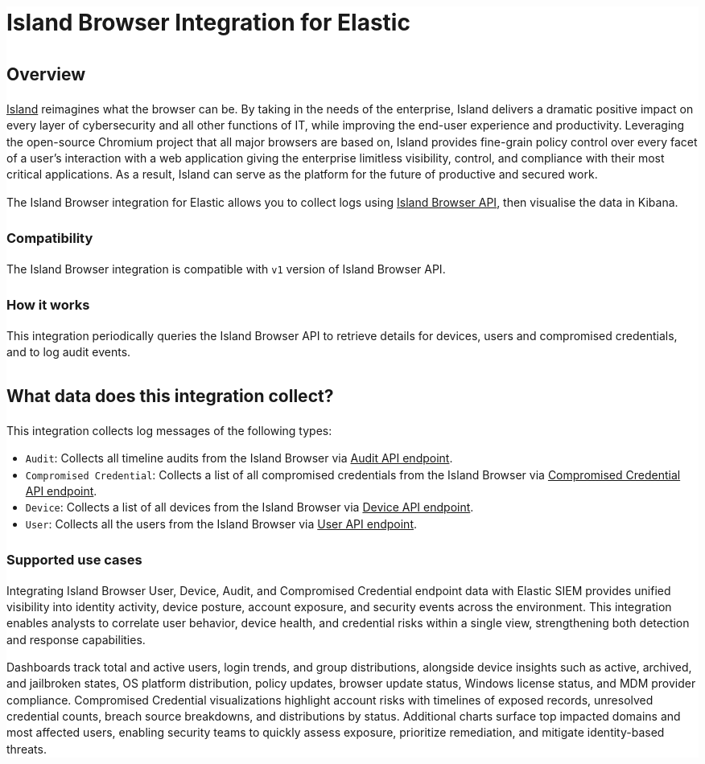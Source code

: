 # Island Browser Integration for Elastic

## Overview

[Island](https://www.island.io/) reimagines what the browser can be. By taking in the needs of the enterprise, Island delivers a dramatic positive impact on every layer of cybersecurity and all other functions of IT, while improving the end-user experience and productivity. Leveraging the open-source Chromium project that all major browsers are based on, Island provides fine-grain policy control over every facet of a user’s interaction with a web application giving the enterprise limitless visibility, control, and compliance with their most critical applications. As a result, Island can serve as the platform for the future of productive and secured work.

The Island Browser integration for Elastic allows you to collect logs using [Island Browser API](https://documentation.island.io/apidocs), then visualise the data in Kibana.

### Compatibility

The Island Browser integration is compatible with `v1` version of Island Browser API.

### How it works

This integration periodically queries the Island Browser API to retrieve details for devices, users and compromised credentials, and to log audit events.

## What data does this integration collect?

This integration collects log messages of the following types:

- `Audit`: Collects all timeline audits from the Island Browser via [Audit API endpoint](https://documentation.island.io/apidocs/get-all-timeline-audits-that-match-the-specified-simple-filter).
- `Compromised Credential`: Collects a list of all compromised credentials from the Island Browser via [Compromised Credential API endpoint](https://documentation.island.io/apidocs/get-a-list-of-all-compromised-credentials).
- `Device`: Collects a list of all devices from the Island Browser via [Device API endpoint](https://documentation.island.io/apidocs/get-a-list-of-all-devices-1).
- `User`: Collects all the users from the Island Browser via [User API endpoint](https://documentation.island.io/apidocs/get-all-browser-users-that-match-the-specified-simple-filter).

### Supported use cases

Integrating Island Browser User, Device, Audit, and Compromised Credential endpoint data with Elastic SIEM provides unified visibility into identity activity, device posture, account exposure, and security events across the environment. This integration enables analysts to correlate user behavior, device health, and credential risks within a single view, strengthening both detection and response capabilities.

Dashboards track total and active users, login trends, and group distributions, alongside device insights such as active, archived, and jailbroken states, OS platform distribution, policy updates, browser update status, Windows license status, and MDM provider compliance. Compromised Credential visualizations highlight account risks with timelines of exposed records, unresolved credential counts, breach source breakdowns, and distributions by status. Additional charts surface top impacted domains and most affected users, enabling security teams to quickly assess exposure, prioritize remediation, and mitigate identity-based threats.
